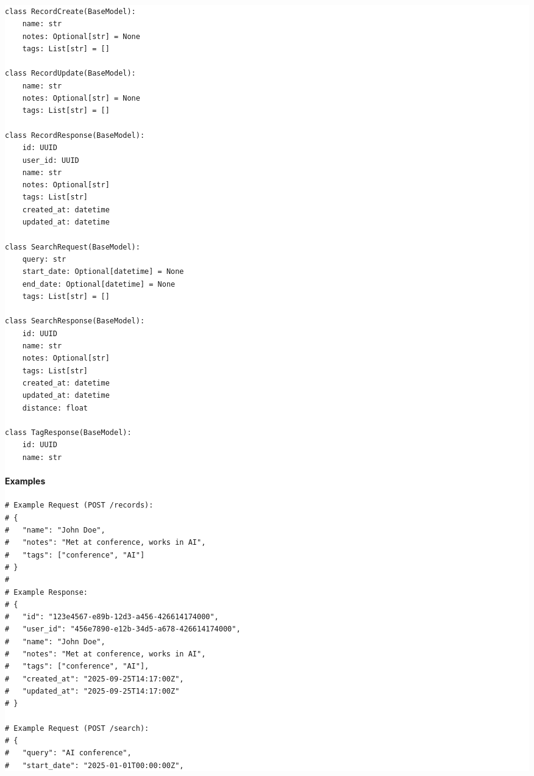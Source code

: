 ```
class RecordCreate(BaseModel):
    name: str
    notes: Optional[str] = None
    tags: List[str] = []

class RecordUpdate(BaseModel):
    name: str
    notes: Optional[str] = None
    tags: List[str] = []

class RecordResponse(BaseModel):
    id: UUID
    user_id: UUID
    name: str
    notes: Optional[str]
    tags: List[str]
    created_at: datetime
    updated_at: datetime

class SearchRequest(BaseModel):
    query: str
    start_date: Optional[datetime] = None
    end_date: Optional[datetime] = None
    tags: List[str] = []

class SearchResponse(BaseModel):
    id: UUID
    name: str
    notes: Optional[str]
    tags: List[str]
    created_at: datetime
    updated_at: datetime
    distance: float
    
class TagResponse(BaseModel):
    id: UUID
    name: str
```

#### Examples
```
# Example Request (POST /records):
# {
#   "name": "John Doe",
#   "notes": "Met at conference, works in AI",
#   "tags": ["conference", "AI"]
# }
#
# Example Response:
# {
#   "id": "123e4567-e89b-12d3-a456-426614174000",
#   "user_id": "456e7890-e12b-34d5-a678-426614174000",
#   "name": "John Doe",
#   "notes": "Met at conference, works in AI",
#   "tags": ["conference", "AI"],
#   "created_at": "2025-09-25T14:17:00Z",
#   "updated_at": "2025-09-25T14:17:00Z"
# }

# Example Request (POST /search):
# {
#   "query": "AI conference",
#   "start_date": "2025-01-01T00:00:00Z",
```